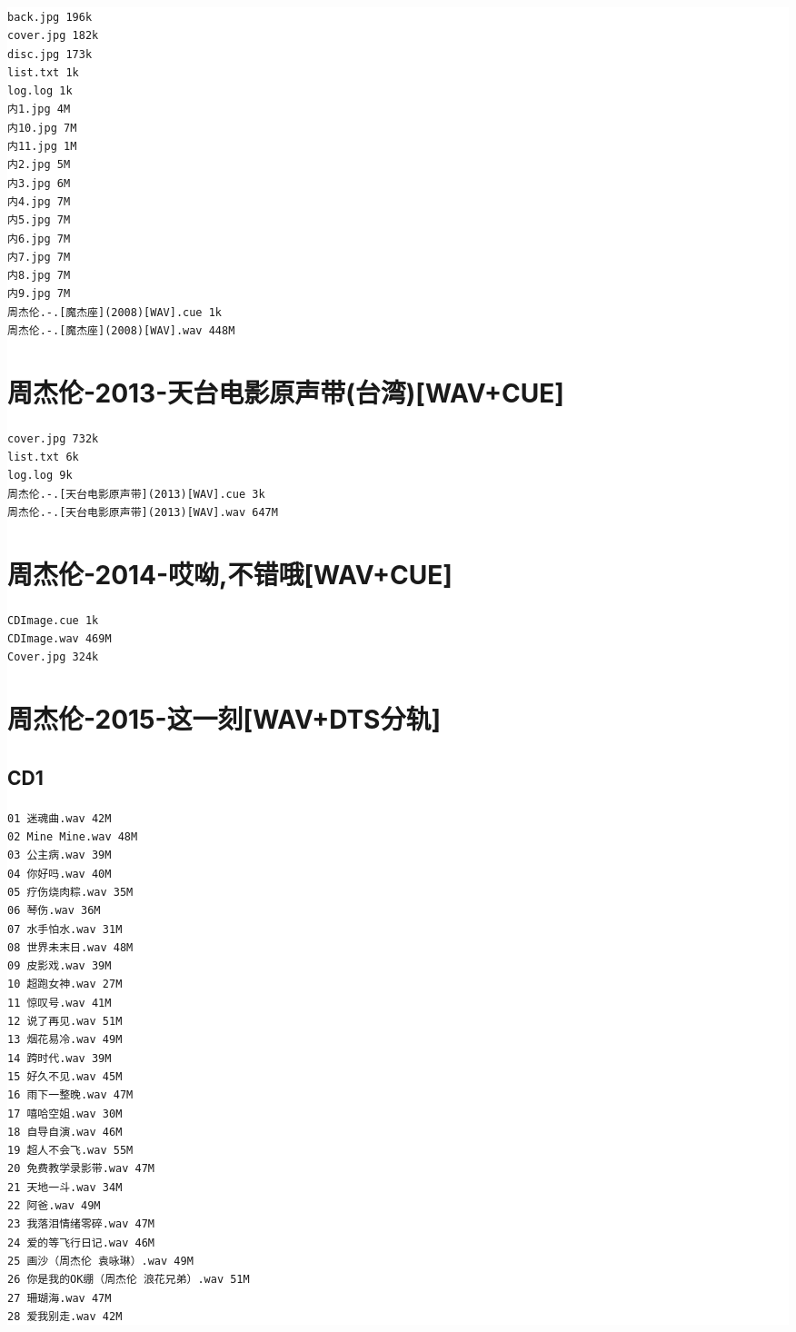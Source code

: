     back.jpg 196k
    cover.jpg 182k
    disc.jpg 173k
    list.txt 1k
    log.log 1k
    内1.jpg 4M
    内10.jpg 7M
    内11.jpg 1M
    内2.jpg 5M
    内3.jpg 6M
    内4.jpg 7M
    内5.jpg 7M
    内6.jpg 7M
    内7.jpg 7M
    内8.jpg 7M
    内9.jpg 7M
    周杰伦.-.[魔杰座](2008)[WAV].cue 1k
    周杰伦.-.[魔杰座](2008)[WAV].wav 448M
# 周杰伦-2013-天台电影原声带(台湾)[WAV+CUE]
    cover.jpg 732k
    list.txt 6k
    log.log 9k
    周杰伦.-.[天台电影原声带](2013)[WAV].cue 3k
    周杰伦.-.[天台电影原声带](2013)[WAV].wav 647M
# 周杰伦-2014-哎呦,不错哦[WAV+CUE]
    CDImage.cue 1k
    CDImage.wav 469M
    Cover.jpg 324k
# 周杰伦-2015-这一刻[WAV+DTS分轨]
## CD1
    01 迷魂曲.wav 42M
    02 Mine Mine.wav 48M
    03 公主病.wav 39M
    04 你好吗.wav 40M
    05 疗伤烧肉粽.wav 35M
    06 琴伤.wav 36M
    07 水手怕水.wav 31M
    08 世界未末日.wav 48M
    09 皮影戏.wav 39M
    10 超跑女神.wav 27M
    11 惊叹号.wav 41M
    12 说了再见.wav 51M
    13 烟花易冷.wav 49M
    14 跨时代.wav 39M
    15 好久不见.wav 45M
    16 雨下一整晚.wav 47M
    17 嘻哈空姐.wav 30M
    18 自导自演.wav 46M
    19 超人不会飞.wav 55M
    20 免费教学录影带.wav 47M
    21 天地一斗.wav 34M
    22 阿爸.wav 49M
    23 我落泪情绪零碎.wav 47M
    24 爱的等飞行日记.wav 46M
    25 画沙（周杰伦 袁咏琳）.wav 49M
    26 你是我的OK绷（周杰伦 浪花兄弟）.wav 51M
    27 珊瑚海.wav 47M
    28 爱我别走.wav 42M